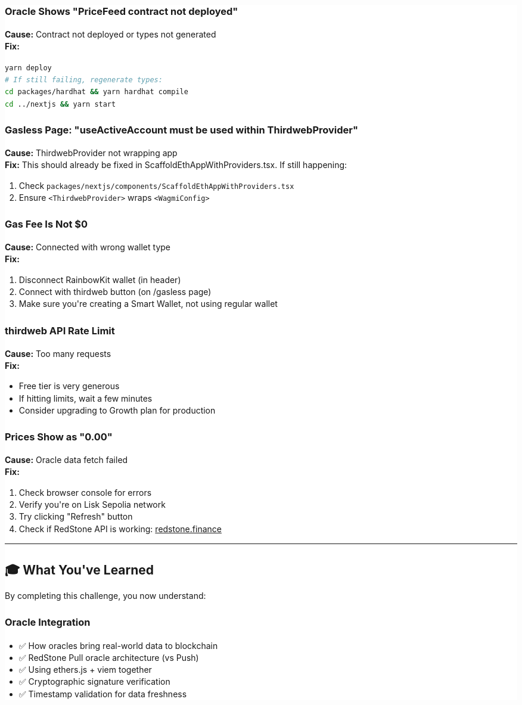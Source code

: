 ### Oracle Shows "PriceFeed contract not deployed"
**Cause:** Contract not deployed or types not generated  
**Fix:**
```bash
yarn deploy
# If still failing, regenerate types:
cd packages/hardhat && yarn hardhat compile
cd ../nextjs && yarn start
```

### Gasless Page: "useActiveAccount must be used within ThirdwebProvider"
**Cause:** ThirdwebProvider not wrapping app  
**Fix:** This should already be fixed in ScaffoldEthAppWithProviders.tsx. If still happening:
1. Check `packages/nextjs/components/ScaffoldEthAppWithProviders.tsx`
2. Ensure `<ThirdwebProvider>` wraps `<WagmiConfig>`

### Gas Fee Is Not $0
**Cause:** Connected with wrong wallet type  
**Fix:**
1. Disconnect RainbowKit wallet (in header)
2. Connect with thirdweb button (on /gasless page)
3. Make sure you're creating a Smart Wallet, not using regular wallet

### thirdweb API Rate Limit
**Cause:** Too many requests  
**Fix:**
- Free tier is very generous
- If hitting limits, wait a few minutes
- Consider upgrading to Growth plan for production

### Prices Show as "0.00"
**Cause:** Oracle data fetch failed  
**Fix:**
1. Check browser console for errors
2. Verify you're on Lisk Sepolia network
3. Try clicking "Refresh" button
4. Check if RedStone API is working: [redstone.finance](https://redstone.finance)

---

## 🎓 What You've Learned

By completing this challenge, you now understand:

### Oracle Integration
- ✅ How oracles bring real-world data to blockchain
- ✅ RedStone Pull oracle architecture (vs Push)
- ✅ Using ethers.js + viem together
- ✅ Cryptographic signature verification
- ✅ Timestamp validation for data freshness
